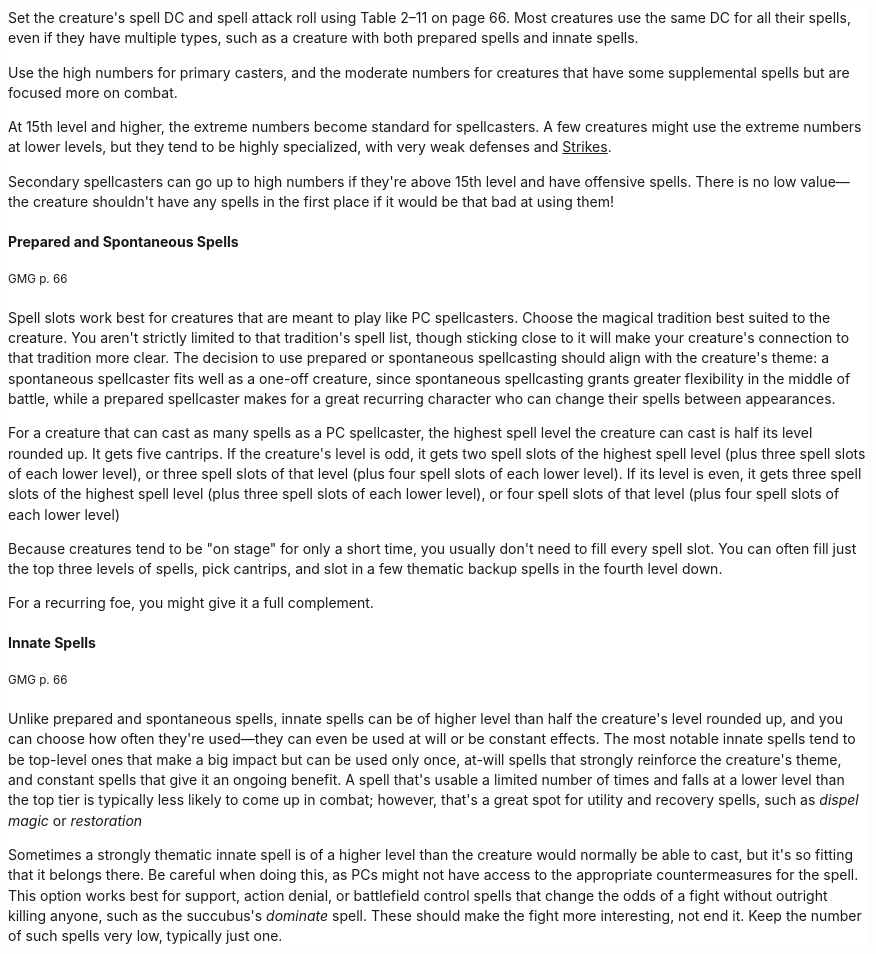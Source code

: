 Set the creature's spell DC and spell attack roll using Table 2–11 on page 66. Most creatures use the same DC for all their spells, even if they have multiple types, such as a creature with both prepared spells and innate spells.

Use the high numbers for primary casters, and the moderate numbers for creatures that have some supplemental spells but are focused more on combat.

At 15th level and higher, the extreme numbers become standard for spellcasters. A few creatures might use the extreme numbers at lower levels, but they tend to be highly specialized, with very weak defenses and [Strikes](../actions/strike.md).

Secondary spellcasters can go up to high numbers if they're above 15th level and have offensive spells. There is no low value—the creature shouldn't have any spells in the first place if it would be that bad at using them!

#### Prepared and Spontaneous Spells
<sup>GMG p. 66</sup>

Spell slots work best for creatures that are meant to play like PC spellcasters. Choose the magical tradition best suited to the creature. You aren't strictly limited to that tradition's spell list, though sticking close to it will make your creature's connection to that tradition more clear. The decision to use prepared or spontaneous spellcasting should align with the creature's theme: a spontaneous spellcaster fits well as a one-off creature, since spontaneous spellcasting grants greater flexibility in the middle of battle, while a prepared spellcaster makes for a great recurring character who can change their spells between appearances.

For a creature that can cast as many spells as a PC spellcaster, the highest spell level the creature can cast is half its level rounded up. It gets five cantrips. If the creature's level is odd, it gets two spell slots of the highest spell level (plus three spell slots of each lower level), or three spell slots of that level (plus four spell slots of each lower level). If its level is even, it gets three spell slots of the highest spell level (plus three spell slots of each lower level), or four spell slots of that level (plus four spell slots of each lower level)

Because creatures tend to be "on stage" for only a short time, you usually don't need to fill every spell slot. You can often fill just the top three levels of spells, pick cantrips, and slot in a few thematic backup spells in the fourth level down.

For a recurring foe, you might give it a full complement.

#### Innate Spells
<sup>GMG p. 66</sup>

Unlike prepared and spontaneous spells, innate spells can be of higher level than half the creature's level rounded up, and you can choose how often they're used—they can even be used at will or be constant effects. The most notable innate spells tend to be top-level ones that make a big impact but can be used only once, at-will spells that strongly reinforce the creature's theme, and constant spells that give it an ongoing benefit. A spell that's usable a limited number of times and falls at a lower level than the top tier is typically less likely to come up in combat; however, that's a great spot for utility and recovery spells, such as _dispel magic_ or _restoration_

Sometimes a strongly thematic innate spell is of a higher level than the creature would normally be able to cast, but it's so fitting that it belongs there. Be careful when doing this, as PCs might not have access to the appropriate countermeasures for the spell. This option works best for support, action denial, or battlefield control spells that change the odds of a fight without outright killing anyone, such as the succubus's _dominate_ spell. These should make the fight more interesting, not end it. Keep the number of such spells very low, typically just one.
